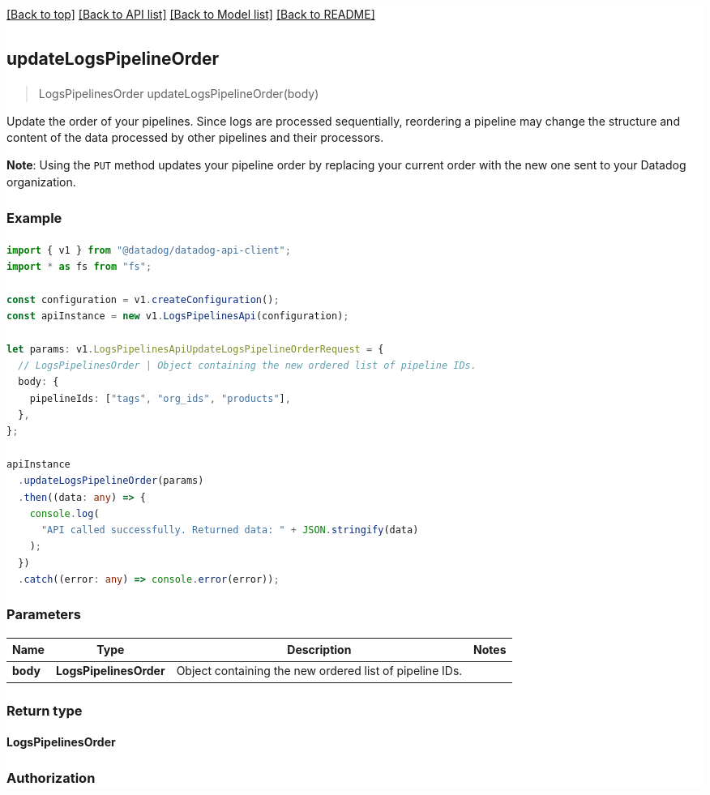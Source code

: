 [[Back to top]](#) [[Back to API list]](README.md#documentation-for-api-endpoints) [[Back to Model list]](README.md#documentation-for-models) [[Back to README]](README.md)

## **updateLogsPipelineOrder**

> LogsPipelinesOrder updateLogsPipelineOrder(body)

Update the order of your pipelines. Since logs are processed sequentially, reordering a pipeline may change
the structure and content of the data processed by other pipelines and their processors.

**Note**: Using the `PUT` method updates your pipeline order by replacing your current order
with the new one sent to your Datadog organization.

### Example

```typescript
import { v1 } from "@datadog/datadog-api-client";
import * as fs from "fs";

const configuration = v1.createConfiguration();
const apiInstance = new v1.LogsPipelinesApi(configuration);

let params: v1.LogsPipelinesApiUpdateLogsPipelineOrderRequest = {
  // LogsPipelinesOrder | Object containing the new ordered list of pipeline IDs.
  body: {
    pipelineIds: ["tags", "org_ids", "products"],
  },
};

apiInstance
  .updateLogsPipelineOrder(params)
  .then((data: any) => {
    console.log(
      "API called successfully. Returned data: " + JSON.stringify(data)
    );
  })
  .catch((error: any) => console.error(error));
```

### Parameters

| Name     | Type                   | Description                                             | Notes |
| -------- | ---------------------- | ------------------------------------------------------- | ----- |
| **body** | **LogsPipelinesOrder** | Object containing the new ordered list of pipeline IDs. |

### Return type

**LogsPipelinesOrder**

### Authorization
